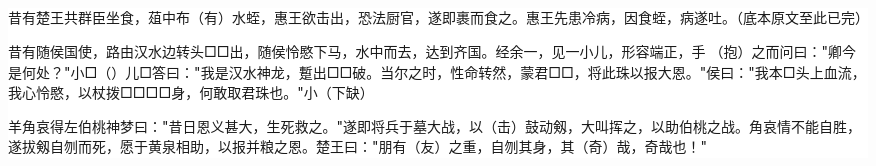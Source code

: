 昔有楚王共群臣坐食，葅中布（有）水蛭，惠王欲击出，恐法厨官，遂即裹而食之。惠王先患冷病，因食蛭，病遂吐。（底本原文至此已完）  

昔有随侯国使，路由汉水边转头□□出，随侯怜愍下马，水中而去，达到齐国。经余一，见一小儿，形容端正，手 （抱）之而问曰："卿今是何处？"小□（）儿□答曰："我是汉水神龙，蹔出□□破。当尔之时，性命转然，蒙君□□，将此珠以报大恩。"侯曰："我本□头上血流，我心怜愍，以杖拨□□□□身，何敢取君珠也。"小（下缺）  

羊角哀得左伯桃神梦曰："昔日恩义甚大，生死救之。"遂即将兵于墓大战，以（击）鼓动剱，大叫挥之，以助伯桃之战。角哀情不能自胜，遂拔剱自刎而死，愿于黄泉相助，以报并粮之恩。楚王曰："朋有（友）之重，自刎其身，其（奇）哉，奇哉也！"  
